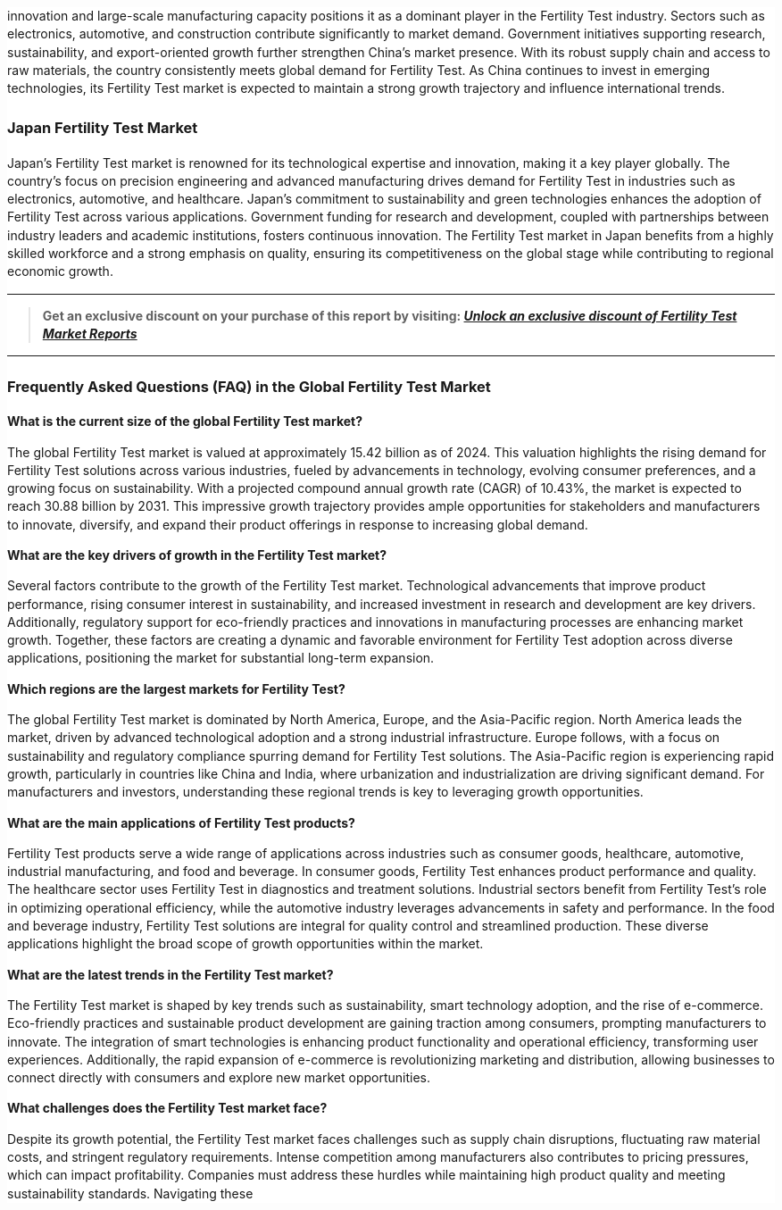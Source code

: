 innovation and large-scale manufacturing capacity positions it as a dominant player in the Fertility Test industry. Sectors such as electronics, automotive, and construction contribute significantly to market demand. Government initiatives supporting research, sustainability, and export-oriented growth further strengthen China&rsquo;s market presence. With its robust supply chain and access to raw materials, the country consistently meets global demand for Fertility Test. As China continues to invest in emerging technologies, its Fertility Test market is expected to maintain a strong growth trajectory and influence international trends.</p><h3>Japan Fertility Test Market</h3><p>Japan&rsquo;s Fertility Test market is renowned for its technological expertise and innovation, making it a key player globally. The country&rsquo;s focus on precision engineering and advanced manufacturing drives demand for Fertility Test in industries such as electronics, automotive, and healthcare. Japan&rsquo;s commitment to sustainability and green technologies enhances the adoption of Fertility Test across various applications. Government funding for research and development, coupled with partnerships between industry leaders and academic institutions, fosters continuous innovation. The Fertility Test market in Japan benefits from a highly skilled workforce and a strong emphasis on quality, ensuring its competitiveness on the global stage while contributing to regional economic growth.</p><hr /><blockquote><p><strong>Get an exclusive discount on your purchase of this report by visiting: <em><a href="://marketresearchpulse.com/ask-for-discount/77871?utm_source=Github&amp;utm_medium=029">Unlock an exclusive discount of Fertility Test Market Reports</a></em>&nbsp;</strong></p></blockquote><hr /><h3>Frequently Asked Questions (FAQ) in the Global Fertility Test Market</h3><p><strong>What is the current size of the global Fertility Test market?</strong></p><p>The global Fertility Test market is valued at approximately 15.42 billion as of 2024. This valuation highlights the rising demand for Fertility Test solutions across various industries, fueled by advancements in technology, evolving consumer preferences, and a growing focus on sustainability. With a projected compound annual growth rate (CAGR) of 10.43%, the market is expected to reach 30.88 billion by 2031. This impressive growth trajectory provides ample opportunities for stakeholders and manufacturers to innovate, diversify, and expand their product offerings in response to increasing global demand.</p><p><strong>What are the key drivers of growth in the Fertility Test market?</strong></p><p>Several factors contribute to the growth of the Fertility Test market. Technological advancements that improve product performance, rising consumer interest in sustainability, and increased investment in research and development are key drivers. Additionally, regulatory support for eco-friendly practices and innovations in manufacturing processes are enhancing market growth. Together, these factors are creating a dynamic and favorable environment for Fertility Test adoption across diverse applications, positioning the market for substantial long-term expansion.</p><p><strong>Which regions are the largest markets for Fertility Test?</strong></p><p>The global Fertility Test market is dominated by North America, Europe, and the Asia-Pacific region. North America leads the market, driven by advanced technological adoption and a strong industrial infrastructure. Europe follows, with a focus on sustainability and regulatory compliance spurring demand for Fertility Test solutions. The Asia-Pacific region is experiencing rapid growth, particularly in countries like China and India, where urbanization and industrialization are driving significant demand. For manufacturers and investors, understanding these regional trends is key to leveraging growth opportunities.</p><p><strong>What are the main applications of Fertility Test products?</strong></p><p>Fertility Test products serve a wide range of applications across industries such as consumer goods, healthcare, automotive, industrial manufacturing, and food and beverage. In consumer goods, Fertility Test enhances product performance and quality. The healthcare sector uses Fertility Test in diagnostics and treatment solutions. Industrial sectors benefit from Fertility Test&rsquo;s role in optimizing operational efficiency, while the automotive industry leverages advancements in safety and performance. In the food and beverage industry, Fertility Test solutions are integral for quality control and streamlined production. These diverse applications highlight the broad scope of growth opportunities within the market.</p><p><strong>What are the latest trends in the Fertility Test market?</strong></p><p>The Fertility Test market is shaped by key trends such as sustainability, smart technology adoption, and the rise of e-commerce. Eco-friendly practices and sustainable product development are gaining traction among consumers, prompting manufacturers to innovate. The integration of smart technologies is enhancing product functionality and operational efficiency, transforming user experiences. Additionally, the rapid expansion of e-commerce is revolutionizing marketing and distribution, allowing businesses to connect directly with consumers and explore new market opportunities.</p><p><strong>What challenges does the Fertility Test market face?</strong></p><p>Despite its growth potential, the Fertility Test market faces challenges such as supply chain disruptions, fluctuating raw material costs, and stringent regulatory requirements. Intense competition among manufacturers also contributes to pricing pressures, which can impact profitability. Companies must address these hurdles while maintaining high product quality and meeting sustainability standards. Navigating these